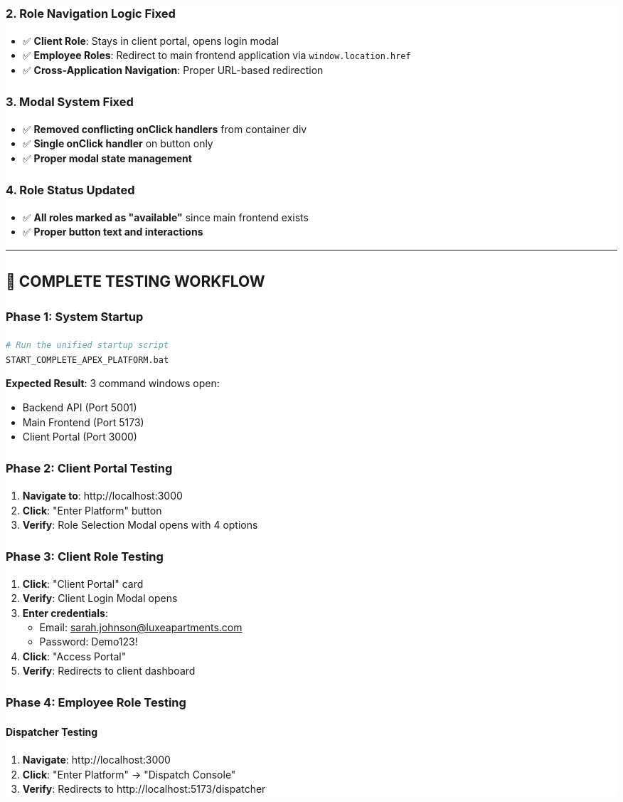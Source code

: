 ### **2. Role Navigation Logic Fixed** 
- ✅ **Client Role**: Stays in client portal, opens login modal
- ✅ **Employee Roles**: Redirect to main frontend application via `window.location.href`
- ✅ **Cross-Application Navigation**: Proper URL-based redirection

### **3. Modal System Fixed**
- ✅ **Removed conflicting onClick handlers** from container div
- ✅ **Single onClick handler** on button only
- ✅ **Proper modal state management**

### **4. Role Status Updated**
- ✅ **All roles marked as "available"** since main frontend exists
- ✅ **Proper button text and interactions**

---

## 🧪 **COMPLETE TESTING WORKFLOW**

### **Phase 1: System Startup**
```bash
# Run the unified startup script
START_COMPLETE_APEX_PLATFORM.bat
```

**Expected Result**: 3 command windows open:
- Backend API (Port 5001)
- Main Frontend (Port 5173) 
- Client Portal (Port 3000)

### **Phase 2: Client Portal Testing**
1. **Navigate to**: http://localhost:3000
2. **Click**: "Enter Platform" button
3. **Verify**: Role Selection Modal opens with 4 options

### **Phase 3: Client Role Testing**
1. **Click**: "Client Portal" card
2. **Verify**: Client Login Modal opens
3. **Enter credentials**:
   - Email: sarah.johnson@luxeapartments.com
   - Password: Demo123!
4. **Click**: "Access Portal"
5. **Verify**: Redirects to client dashboard

### **Phase 4: Employee Role Testing**

#### **Dispatcher Testing**
1. **Navigate**: http://localhost:3000
2. **Click**: "Enter Platform" → "Dispatch Console"
3. **Verify**: Redirects to http://localhost:5173/dispatcher
